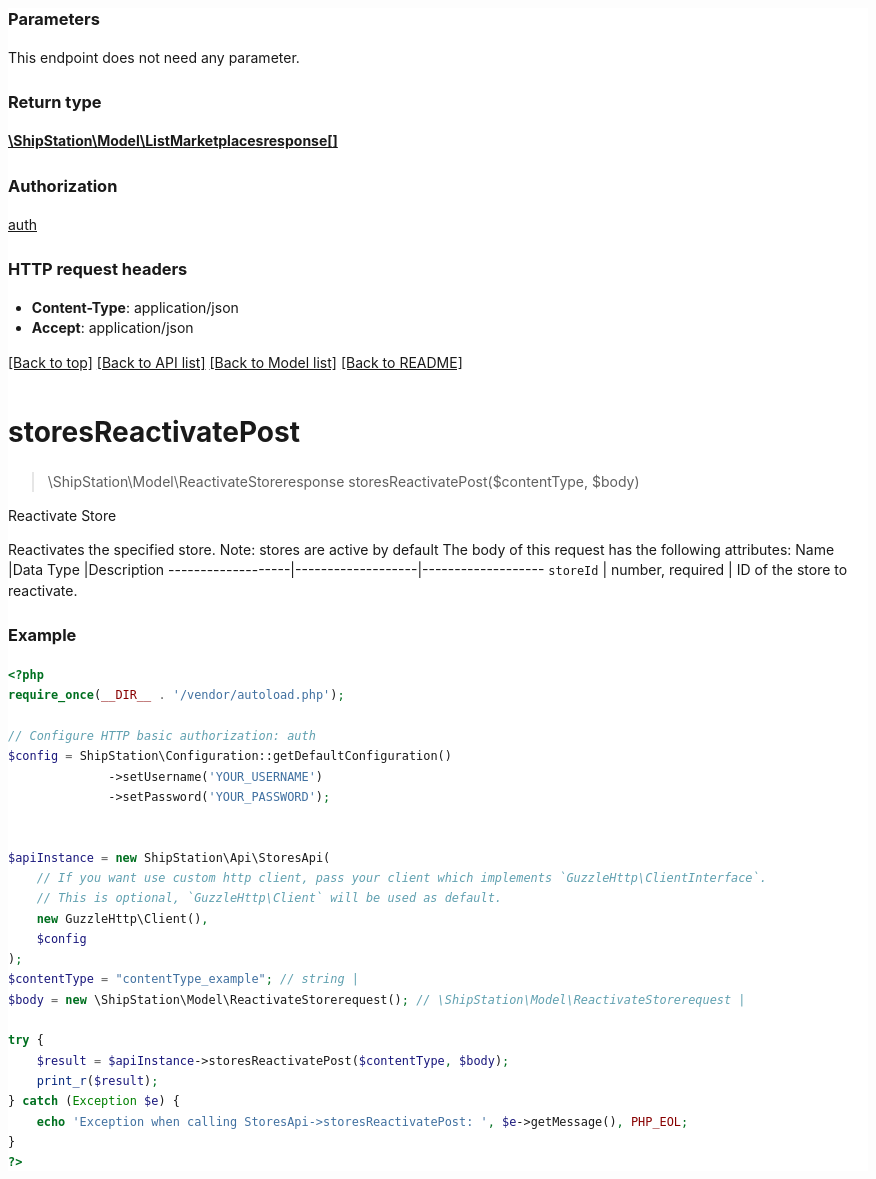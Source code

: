 ### Parameters
This endpoint does not need any parameter.

### Return type

[**\ShipStation\Model\ListMarketplacesresponse[]**](../Model/ListMarketplacesresponse.md)

### Authorization

[auth](../../README.md#auth)

### HTTP request headers

 - **Content-Type**: application/json
 - **Accept**: application/json

[[Back to top]](#) [[Back to API list]](../../README.md#documentation-for-api-endpoints) [[Back to Model list]](../../README.md#documentation-for-models) [[Back to README]](../../README.md)

# **storesReactivatePost**
> \ShipStation\Model\ReactivateStoreresponse storesReactivatePost($contentType, $body)

Reactivate Store

Reactivates the specified store. Note: stores are active by default The body of this request has the following attributes: Name               |Data Type          |Description -------------------|-------------------|------------------- ``storeId``  | number, required | ID of the store to reactivate.

### Example
```php
<?php
require_once(__DIR__ . '/vendor/autoload.php');

// Configure HTTP basic authorization: auth
$config = ShipStation\Configuration::getDefaultConfiguration()
              ->setUsername('YOUR_USERNAME')
              ->setPassword('YOUR_PASSWORD');


$apiInstance = new ShipStation\Api\StoresApi(
    // If you want use custom http client, pass your client which implements `GuzzleHttp\ClientInterface`.
    // This is optional, `GuzzleHttp\Client` will be used as default.
    new GuzzleHttp\Client(),
    $config
);
$contentType = "contentType_example"; // string | 
$body = new \ShipStation\Model\ReactivateStorerequest(); // \ShipStation\Model\ReactivateStorerequest | 

try {
    $result = $apiInstance->storesReactivatePost($contentType, $body);
    print_r($result);
} catch (Exception $e) {
    echo 'Exception when calling StoresApi->storesReactivatePost: ', $e->getMessage(), PHP_EOL;
}
?>
```
